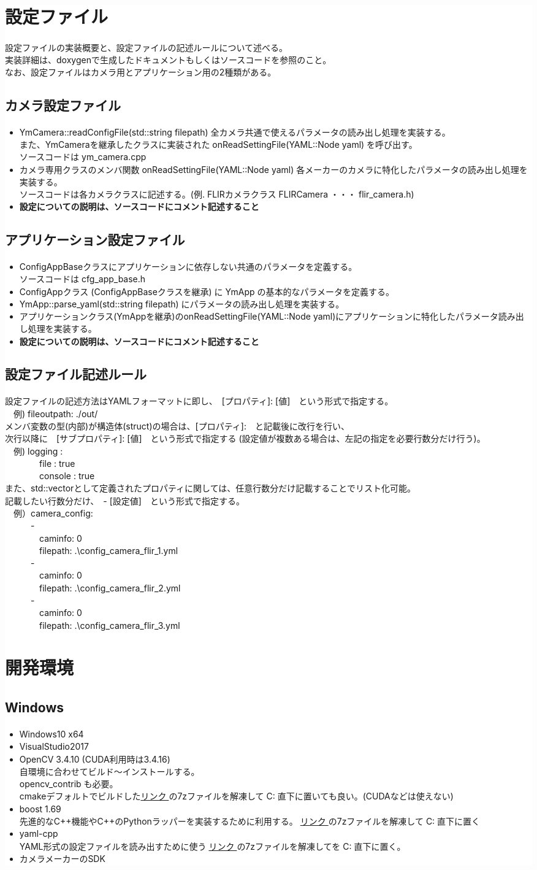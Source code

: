 # 設定ファイル
設定ファイルの実装概要と、設定ファイルの記述ルールについて述べる。  
実装詳細は、doxygenで生成したドキュメントもしくはソースコードを参照のこと。  
なお、設定ファイルはカメラ用とアプリケーション用の2種類がある。  
## カメラ設定ファイル
* YmCamera\::readConfigFile(std\::string filepath)
  全カメラ共通で使えるパラメータの読み出し処理を実装する。  
  また、YmCameraを継承したクラスに実装された onReadSettingFile(YAML\::Node yaml) を呼び出す。  
  ソースコードは ym_camera.cpp  
* カメラ専用クラスのメンバ関数 onReadSettingFile(YAML\::Node yaml)
  各メーカーのカメラに特化したパラメータの読み出し処理を実装する。  
  ソースコードは各カメラクラスに記述する。(例. FLIRカメラクラス FLIRCamera ・・・ flir_camera.h)  
* **設定についての説明は、ソースコードにコメント記述すること**
## アプリケーション設定ファイル
* ConfigAppBaseクラスにアプリケーションに依存しない共通のパラメータを定義する。  
  ソースコードは cfg_app_base.h  
* ConfigAppクラス (ConfigAppBaseクラスを継承) に YmApp の基本的なパラメータを定義する。  
* YmApp\::parse_yaml(std::string filepath) にパラメータの読み出し処理を実装する。 
* アプリケーションクラス(YmAppを継承)のonReadSettingFile(YAML::Node yaml)にアプリケーションに特化したパラメータ読み出し処理を実装する。  
* **設定についての説明は、ソースコードにコメント記述すること**
## 設定ファイル記述ルール
設定ファイルの記述方法はYAMLフォーマットに即し、　[プロパティ]: [値]　という形式で指定する。  
　例) fileoutpath: ./out/  
メンバ変数の型(内部)が構造体(struct)の場合は、[プロパティ]:　と記載後に改行を行い、  
次行以降に　[サブプロパティ]: [値]　という形式で指定する (設定値が複数ある場合は、左記の指定を必要行数分だけ行う)。  
　例) logging :  
  　　　　file : true  
  　　　　console : true  
また、std::vectorとして定義されたプロパティに関しては、任意行数分だけ記載することでリスト化可能。  
記載したい行数分だけ、　- [設定値]　という形式で指定する。  
　例）camera_config:  
  　　　-  
  　　　　caminfo: 0  
  　　　　filepath: .\\config_camera_flir_1.yml  
  　　　-  
  　　　　caminfo: 0  
  　　　　filepath: .\\config_camera_flir_2.yml  
  　　　-  
  　　　　caminfo: 0  
  　　　　filepath: .\\config_camera_flir_3.yml  
# 開発環境
## Windows
* Windows10 x64  
* VisualStudio2017  
* OpenCV 3.4.10 (CUDA利用時は3.4.16)  
  自環境に合わせてビルド～インストールする。  
  opencv_contrib も必要。  
  cmakeデフォルトでビルドした[リンク ](https://ymr-rdu-redmine.com/dmsf/files/6608/view)の7zファイルを解凍して C: 直下に置いても良い。(CUDAなどは使えない)  
* boost 1.69    
  先進的なC\++機能やC++のPythonラッパーを実装するために利用する。
  [リンク ](https://ymr-rdu-redmine.com/dmsf/files/6604/view)の7zファイルを解凍して C: 直下に置く
* yaml-cpp  
  YAML形式の設定ファイルを読み出すために使う
  [リンク ](https://ymr-rdu-redmine.com/dmsf/files/6605/view)の7zファイルを解凍してを C: 直下に置く。
* カメラメーカーのSDK  